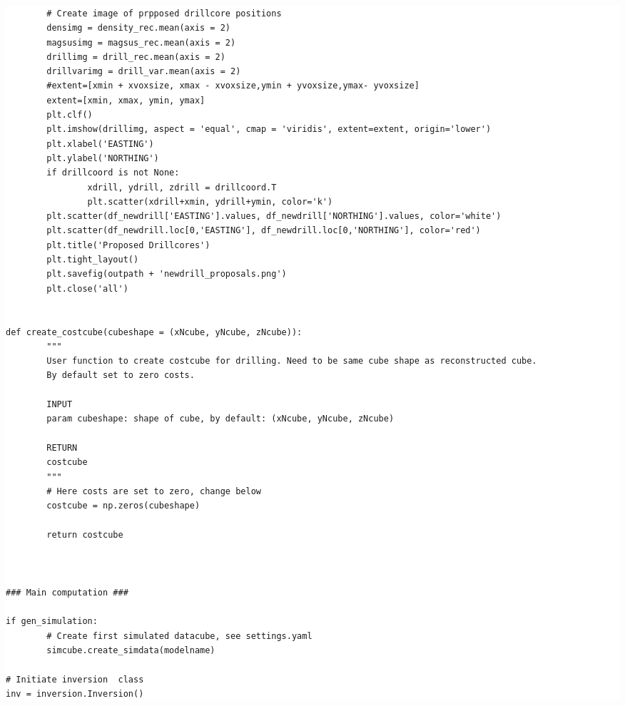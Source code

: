             # Create image of prpposed drillcore positions
            densimg = density_rec.mean(axis = 2)
            magsusimg = magsus_rec.mean(axis = 2)
            drillimg = drill_rec.mean(axis = 2)
            drillvarimg = drill_var.mean(axis = 2)
            #extent=[xmin + xvoxsize, xmax - xvoxsize,ymin + yvoxsize,ymax- yvoxsize]
            extent=[xmin, xmax, ymin, ymax]
            plt.clf()
            plt.imshow(drillimg, aspect = 'equal', cmap = 'viridis', extent=extent, origin='lower')
            plt.xlabel('EASTING')
            plt.ylabel('NORTHING')
            if drillcoord is not None:
                    xdrill, ydrill, zdrill = drillcoord.T
                    plt.scatter(xdrill+xmin, ydrill+ymin, color='k')
            plt.scatter(df_newdrill['EASTING'].values, df_newdrill['NORTHING'].values, color='white')
            plt.scatter(df_newdrill.loc[0,'EASTING'], df_newdrill.loc[0,'NORTHING'], color='red')
            plt.title('Proposed Drillcores')
            plt.tight_layout()
            plt.savefig(outpath + 'newdrill_proposals.png')
            plt.close('all')


    def create_costcube(cubeshape = (xNcube, yNcube, zNcube)):
            """
            User function to create costcube for drilling. Need to be same cube shape as reconstructed cube.
            By default set to zero costs.

            INPUT
            param cubeshape: shape of cube, by default: (xNcube, yNcube, zNcube)

            RETURN
            costcube
            """
            # Here costs are set to zero, change below
            costcube = np.zeros(cubeshape)

            return costcube



    ### Main computation ###

    if gen_simulation:
            # Create first simulated datacube, see settings.yaml
            simcube.create_simdata(modelname)  

    # Initiate inversion  class
    inv = inversion.Inversion()
